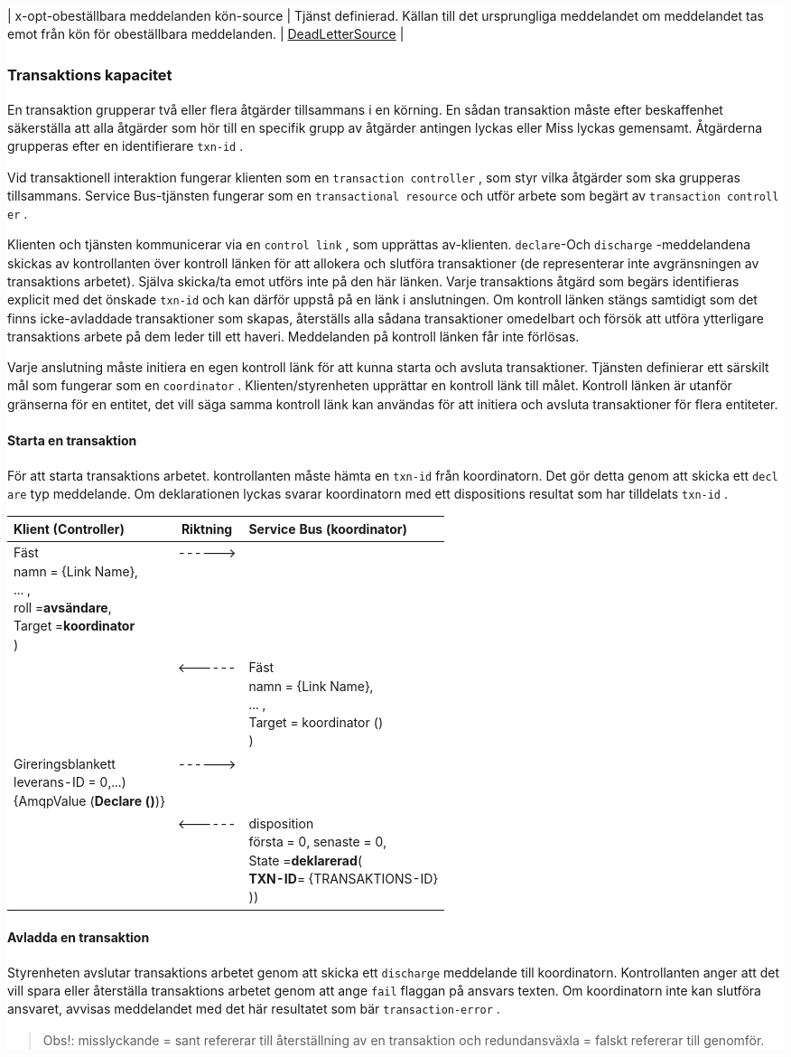 | x-opt-obeställbara meddelanden kön-source | Tjänst definierad. Källan till det ursprungliga meddelandet om meddelandet tas emot från kön för obeställbara meddelanden. | [DeadLetterSource](/dotnet/api/microsoft.servicebus.messaging.brokeredmessage.deadlettersource?view=azure-dotnet) |

### <a name="transaction-capability"></a>Transaktions kapacitet

En transaktion grupperar två eller flera åtgärder tillsammans i en körning. En sådan transaktion måste efter beskaffenhet säkerställa att alla åtgärder som hör till en specifik grupp av åtgärder antingen lyckas eller Miss lyckas gemensamt.
Åtgärderna grupperas efter en identifierare `txn-id` .

Vid transaktionell interaktion fungerar klienten som en `transaction controller` , som styr vilka åtgärder som ska grupperas tillsammans. Service Bus-tjänsten fungerar som en `transactional resource` och utför arbete som begärt av `transaction controller` .

Klienten och tjänsten kommunicerar via en `control link` , som upprättas av-klienten. `declare`-Och `discharge` -meddelandena skickas av kontrollanten över kontroll länken för att allokera och slutföra transaktioner (de representerar inte avgränsningen av transaktions arbetet). Själva skicka/ta emot utförs inte på den här länken. Varje transaktions åtgärd som begärs identifieras explicit med det önskade `txn-id` och kan därför uppstå på en länk i anslutningen. Om kontroll länken stängs samtidigt som det finns icke-avladdade transaktioner som skapas, återställs alla sådana transaktioner omedelbart och försök att utföra ytterligare transaktions arbete på dem leder till ett haveri. Meddelanden på kontroll länken får inte förlösas.

Varje anslutning måste initiera en egen kontroll länk för att kunna starta och avsluta transaktioner. Tjänsten definierar ett särskilt mål som fungerar som en `coordinator` . Klienten/styrenheten upprättar en kontroll länk till målet. Kontroll länken är utanför gränserna för en entitet, det vill säga samma kontroll länk kan användas för att initiera och avsluta transaktioner för flera entiteter.

#### <a name="starting-a-transaction"></a>Starta en transaktion

För att starta transaktions arbetet. kontrollanten måste hämta en `txn-id` från koordinatorn. Det gör detta genom att skicka ett `declare` typ meddelande. Om deklarationen lyckas svarar koordinatorn med ett dispositions resultat som har tilldelats `txn-id` .

| Klient (Controller) | Riktning | Service Bus (koordinator) |
| :--- | :---: | :--- |
| Fäst<br/>namn = {Link Name},<br/>... ,<br/>roll =**avsändare**,<br/>Target =**koordinator**<br/>) | ------> |  |
|  | <------ | Fäst<br/>namn = {Link Name},<br/>... ,<br/>Target = koordinator ()<br/>) |
| Gireringsblankett<br/>leverans-ID = 0,...)<br/>{AmqpValue (**Declare ()**)}| ------> |  |
|  | <------ | disposition <br/> första = 0, senaste = 0, <br/>State =**deklarerad**(<br/>**TXN-ID**= {TRANSAKTIONS-ID}<br/>))|

#### <a name="discharging-a-transaction"></a>Avladda en transaktion

Styrenheten avslutar transaktions arbetet genom att skicka ett `discharge` meddelande till koordinatorn. Kontrollanten anger att det vill spara eller återställa transaktions arbetet genom att ange `fail` flaggan på ansvars texten. Om koordinatorn inte kan slutföra ansvaret, avvisas meddelandet med det här resultatet som bär `transaction-error` .

> Obs!: misslyckande = sant refererar till återställning av en transaktion och redundansväxla = falskt refererar till genomför.
